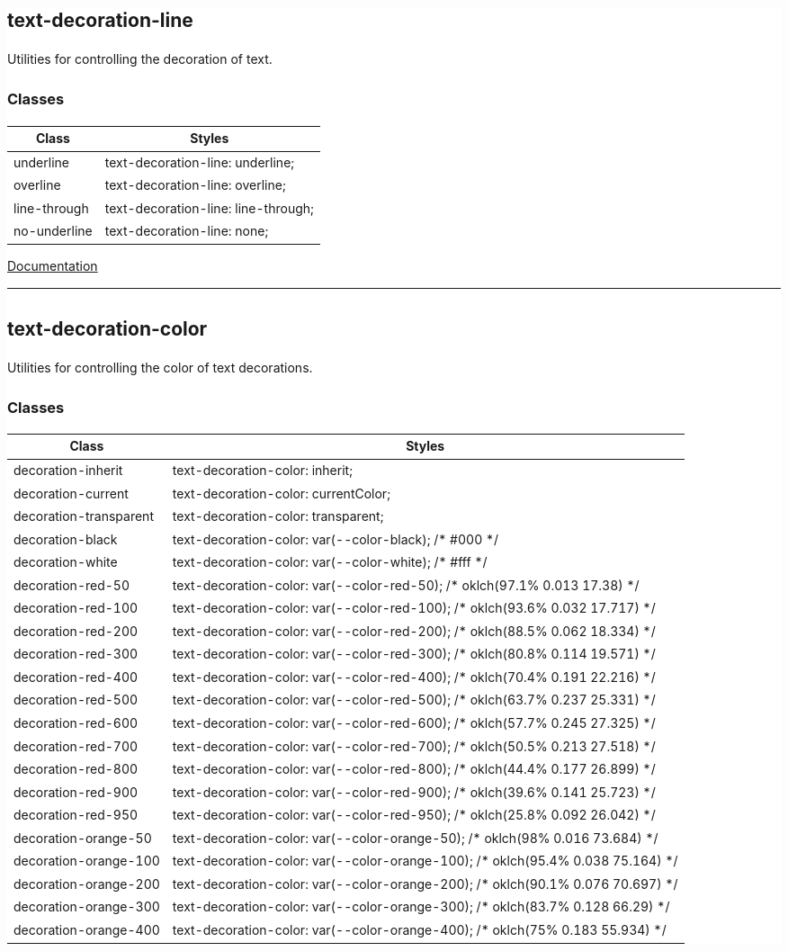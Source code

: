 
## text-decoration-line

Utilities for controlling the decoration of text.

### Classes

| Class | Styles |
| --- | --- |
| underline | text-decoration-line: underline; |
| overline | text-decoration-line: overline; |
| line-through | text-decoration-line: line-through; |
| no-underline | text-decoration-line: none; |

[Documentation](https://tailwindcss.com/docs/text-decoration-line)

---

## text-decoration-color

Utilities for controlling the color of text decorations.

### Classes

| Class | Styles |
| --- | --- |
| decoration-inherit | text-decoration-color: inherit; |
| decoration-current | text-decoration-color: currentColor; |
| decoration-transparent | text-decoration-color: transparent; |
| decoration-black | text-decoration-color: var(--color-black); /* #000 */ |
| decoration-white | text-decoration-color: var(--color-white); /* #fff */ |
| decoration-red-50 | text-decoration-color: var(--color-red-50); /* oklch(97.1% 0.013 17.38) */ |
| decoration-red-100 | text-decoration-color: var(--color-red-100); /* oklch(93.6% 0.032 17.717) */ |
| decoration-red-200 | text-decoration-color: var(--color-red-200); /* oklch(88.5% 0.062 18.334) */ |
| decoration-red-300 | text-decoration-color: var(--color-red-300); /* oklch(80.8% 0.114 19.571) */ |
| decoration-red-400 | text-decoration-color: var(--color-red-400); /* oklch(70.4% 0.191 22.216) */ |
| decoration-red-500 | text-decoration-color: var(--color-red-500); /* oklch(63.7% 0.237 25.331) */ |
| decoration-red-600 | text-decoration-color: var(--color-red-600); /* oklch(57.7% 0.245 27.325) */ |
| decoration-red-700 | text-decoration-color: var(--color-red-700); /* oklch(50.5% 0.213 27.518) */ |
| decoration-red-800 | text-decoration-color: var(--color-red-800); /* oklch(44.4% 0.177 26.899) */ |
| decoration-red-900 | text-decoration-color: var(--color-red-900); /* oklch(39.6% 0.141 25.723) */ |
| decoration-red-950 | text-decoration-color: var(--color-red-950); /* oklch(25.8% 0.092 26.042) */ |
| decoration-orange-50 | text-decoration-color: var(--color-orange-50); /* oklch(98% 0.016 73.684) */ |
| decoration-orange-100 | text-decoration-color: var(--color-orange-100); /* oklch(95.4% 0.038 75.164) */ |
| decoration-orange-200 | text-decoration-color: var(--color-orange-200); /* oklch(90.1% 0.076 70.697) */ |
| decoration-orange-300 | text-decoration-color: var(--color-orange-300); /* oklch(83.7% 0.128 66.29) */ |
| decoration-orange-400 | text-decoration-color: var(--color-orange-400); /* oklch(75% 0.183 55.934) */ |